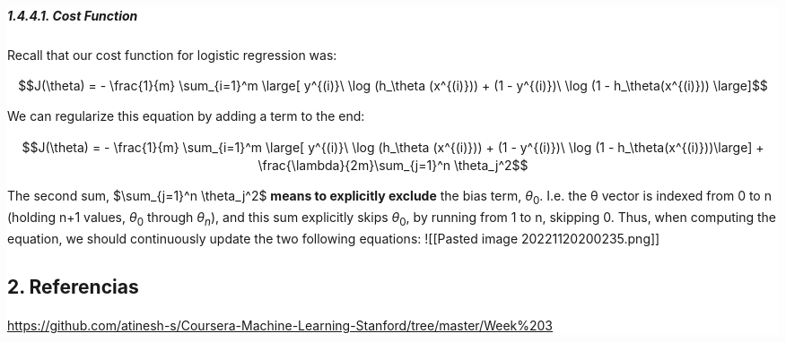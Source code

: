 ##### 1.4.4.1. Cost Function

Recall that our cost function for logistic regression was:

$$J(\theta) = - \frac{1}{m} \sum_{i=1}^m \large[ y^{(i)}\ \log (h_\theta (x^{(i)})) + (1 - y^{(i)})\ \log (1 - h_\theta(x^{(i)})) \large]$$

We can regularize this equation by adding a term to the end:

$$J(\theta) = - \frac{1}{m} \sum_{i=1}^m \large[ y^{(i)}\ \log (h_\theta (x^{(i)})) + (1 - y^{(i)})\ \log (1 - h_\theta(x^{(i)}))\large] + \frac{\lambda}{2m}\sum_{j=1}^n \theta_j^2$$

The second sum, $\sum_{j=1}^n \theta_j^2$ **means to explicitly exclude** the bias term, $\theta_0$. I.e. the θ vector is indexed from 0 to n (holding n+1 values, $\theta_0$ through $\theta_n$), and this sum explicitly skips $\theta_0$, by running from 1 to n, skipping 0. Thus, when computing the equation, we should continuously update the two following equations:
![[Pasted image 20221120200235.png]]

## 2. Referencias
https://github.com/atinesh-s/Coursera-Machine-Learning-Stanford/tree/master/Week%203